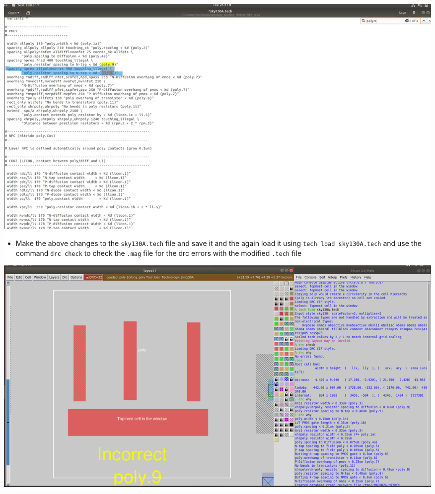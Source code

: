   <img width="1000" height="" src="../images/100.png">
</p>

- Make the above changes to the `sky130A.tech` file and save it and the again load it using `tech load sky130A.tech` and use the command `drc check` to check the `.mag` file for the drc errors with the modified `.tech` file 
<p align="center">
  <img width="1000" height="" src="../images/101.png">
</p>
<p align="center">